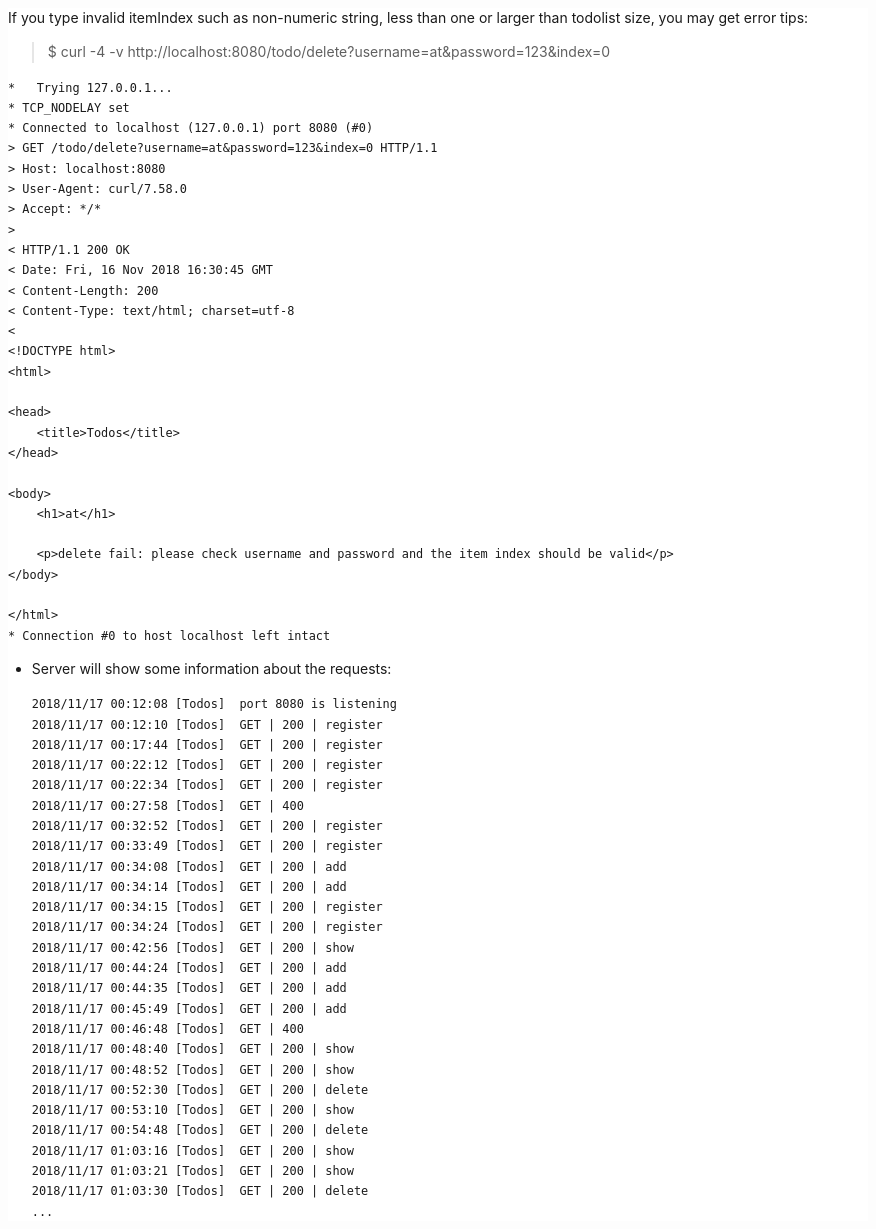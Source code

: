   If you type invalid itemIndex such as non-numeric string, less than one or larger than todolist size, you may get error tips:

  > $ curl -4 -v http://localhost:8080/todo/delete?username=at\&password=123\&index=0

  ``` text
  *   Trying 127.0.0.1...
  * TCP_NODELAY set
  * Connected to localhost (127.0.0.1) port 8080 (#0)
  > GET /todo/delete?username=at&password=123&index=0 HTTP/1.1
  > Host: localhost:8080
  > User-Agent: curl/7.58.0
  > Accept: */*
  >
  < HTTP/1.1 200 OK
  < Date: Fri, 16 Nov 2018 16:30:45 GMT
  < Content-Length: 200
  < Content-Type: text/html; charset=utf-8
  <
  <!DOCTYPE html>
  <html>

  <head>
      <title>Todos</title>
  </head>

  <body>
      <h1>at</h1>

      <p>delete fail: please check username and password and the item index should be valid</p>
  </body>

  </html>
  * Connection #0 to host localhost left intact
  ```

+ Server will show some information about the requests:

  ``` text
  2018/11/17 00:12:08 [Todos]  port 8080 is listening
  2018/11/17 00:12:10 [Todos]  GET | 200 | register
  2018/11/17 00:17:44 [Todos]  GET | 200 | register
  2018/11/17 00:22:12 [Todos]  GET | 200 | register
  2018/11/17 00:22:34 [Todos]  GET | 200 | register
  2018/11/17 00:27:58 [Todos]  GET | 400
  2018/11/17 00:32:52 [Todos]  GET | 200 | register
  2018/11/17 00:33:49 [Todos]  GET | 200 | register
  2018/11/17 00:34:08 [Todos]  GET | 200 | add
  2018/11/17 00:34:14 [Todos]  GET | 200 | add
  2018/11/17 00:34:15 [Todos]  GET | 200 | register
  2018/11/17 00:34:24 [Todos]  GET | 200 | register
  2018/11/17 00:42:56 [Todos]  GET | 200 | show
  2018/11/17 00:44:24 [Todos]  GET | 200 | add
  2018/11/17 00:44:35 [Todos]  GET | 200 | add
  2018/11/17 00:45:49 [Todos]  GET | 200 | add
  2018/11/17 00:46:48 [Todos]  GET | 400
  2018/11/17 00:48:40 [Todos]  GET | 200 | show
  2018/11/17 00:48:52 [Todos]  GET | 200 | show
  2018/11/17 00:52:30 [Todos]  GET | 200 | delete
  2018/11/17 00:53:10 [Todos]  GET | 200 | show
  2018/11/17 00:54:48 [Todos]  GET | 200 | delete
  2018/11/17 01:03:16 [Todos]  GET | 200 | show
  2018/11/17 01:03:21 [Todos]  GET | 200 | show
  2018/11/17 01:03:30 [Todos]  GET | 200 | delete
  ...
  ```
